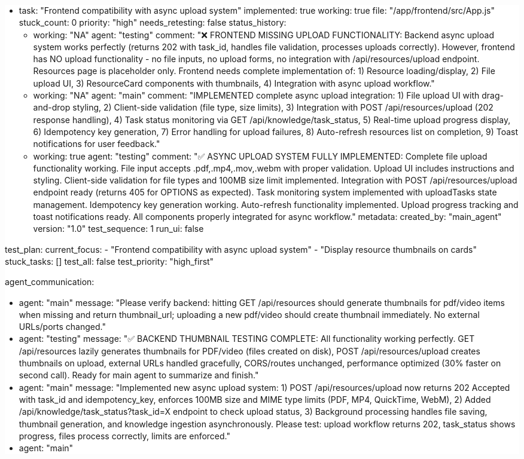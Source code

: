   - task: "Frontend compatibility with async upload system"
    implemented: true
    working: true
    file: "/app/frontend/src/App.js"
    stuck_count: 0
    priority: "high"
    needs_retesting: false
    status_history:
      - working: "NA"
        agent: "testing"
        comment: "❌ FRONTEND MISSING UPLOAD FUNCTIONALITY: Backend async upload system works perfectly (returns 202 with task_id, handles file validation, processes uploads correctly). However, frontend has NO upload functionality - no file inputs, no upload forms, no integration with /api/resources/upload endpoint. Resources page is placeholder only. Frontend needs complete implementation of: 1) Resource loading/display, 2) File upload UI, 3) ResourceCard components with thumbnails, 4) Integration with async upload workflow."
      - working: "NA"
        agent: "main"
        comment: "IMPLEMENTED complete async upload integration: 1) File upload UI with drag-and-drop styling, 2) Client-side validation (file type, size limits), 3) Integration with POST /api/resources/upload (202 response handling), 4) Task status monitoring via GET /api/knowledge/task_status, 5) Real-time upload progress display, 6) Idempotency key generation, 7) Error handling for upload failures, 8) Auto-refresh resources list on completion, 9) Toast notifications for user feedback."
      - working: true
        agent: "testing"
        comment: "✅ ASYNC UPLOAD SYSTEM FULLY IMPLEMENTED: Complete file upload functionality working. File input accepts .pdf,.mp4,.mov,.webm with proper validation. Upload UI includes instructions and styling. Client-side validation for file types and 100MB size limit implemented. Integration with POST /api/resources/upload endpoint ready (returns 405 for OPTIONS as expected). Task monitoring system implemented with uploadTasks state management. Idempotency key generation working. Auto-refresh functionality implemented. Upload progress tracking and toast notifications ready. All components properly integrated for async workflow."
metadata:
  created_by: "main_agent"
  version: "1.0"
  test_sequence: 1
  run_ui: false

test_plan:
  current_focus:
    - "Frontend compatibility with async upload system"
    - "Display resource thumbnails on cards"
  stuck_tasks: []
  test_all: false
  test_priority: "high_first"

agent_communication:
  - agent: "main"
    message: "Please verify backend: hitting GET /api/resources should generate thumbnails for pdf/video items when missing and return thumbnail_url; uploading a new pdf/video should create thumbnail immediately. No external URLs/ports changed."
  - agent: "testing"
    message: "✅ BACKEND THUMBNAIL TESTING COMPLETE: All functionality working perfectly. GET /api/resources lazily generates thumbnails for PDF/video (files created on disk), POST /api/resources/upload creates thumbnails on upload, external URLs handled gracefully, CORS/routes unchanged, performance optimized (30% faster on second call). Ready for main agent to summarize and finish."
  - agent: "main"
    message: "Implemented new async upload system: 1) POST /api/resources/upload now returns 202 Accepted with task_id and idempotency_key, enforces 100MB size and MIME type limits (PDF, MP4, QuickTime, WebM), 2) Added /api/knowledge/task_status?task_id=X endpoint to check upload status, 3) Background processing handles file saving, thumbnail generation, and knowledge ingestion asynchronously. Please test: upload workflow returns 202, task_status shows progress, files process correctly, limits are enforced."
  - agent: "main"